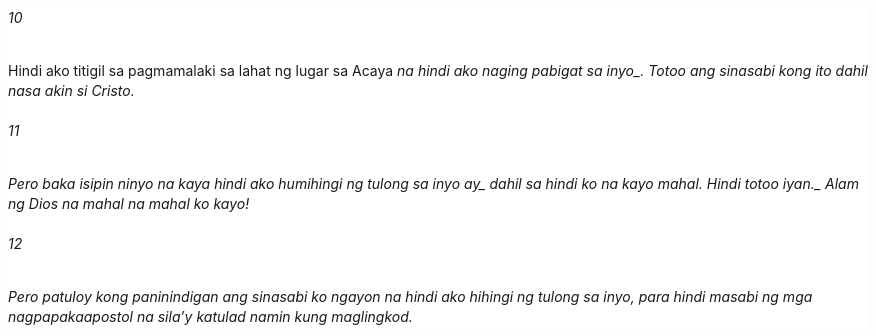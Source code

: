 


###### 10 










Hindi ako titigil sa pagmamalaki sa lahat ng lugar sa Acaya <i class="trans-change">na hindi ako naging pabigat sa inyo_. Totoo ang sinasabi kong ito dahil nasa akin si Cristo. 





















###### 11 










Pero baka isipin ninyo na <i class="trans-change">kaya hindi ako humihingi ng tulong sa inyo ay_ dahil sa hindi ko na kayo mahal. <i class="trans-change">Hindi totoo iyan._ Alam ng Dios na mahal na mahal ko kayo! 





















###### 12 










Pero patuloy kong paninindigan ang sinasabi ko ngayon na hindi ako hihingi ng tulong sa inyo, para hindi masabi ng mga nagpapakaapostol na silaʼy katulad namin kung maglingkod. 

